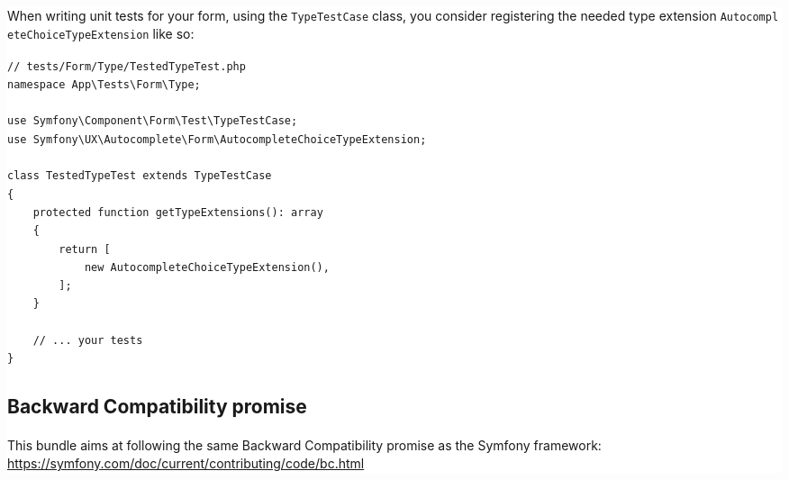 When writing unit tests for your form, using the `TypeTestCase` class, you consider registering the needed type extension `AutocompleteChoiceTypeExtension` like so:

    // tests/Form/Type/TestedTypeTest.php
    namespace App\Tests\Form\Type;

    use Symfony\Component\Form\Test\TypeTestCase;
    use Symfony\UX\Autocomplete\Form\AutocompleteChoiceTypeExtension;

    class TestedTypeTest extends TypeTestCase
    {
        protected function getTypeExtensions(): array
        {
            return [
                new AutocompleteChoiceTypeExtension(),
            ];
        }

        // ... your tests
    }

## Backward Compatibility promise

This bundle aims at following the same Backward Compatibility promise as the Symfony framework: <https://symfony.com/doc/current/contributing/code/bc.html>
